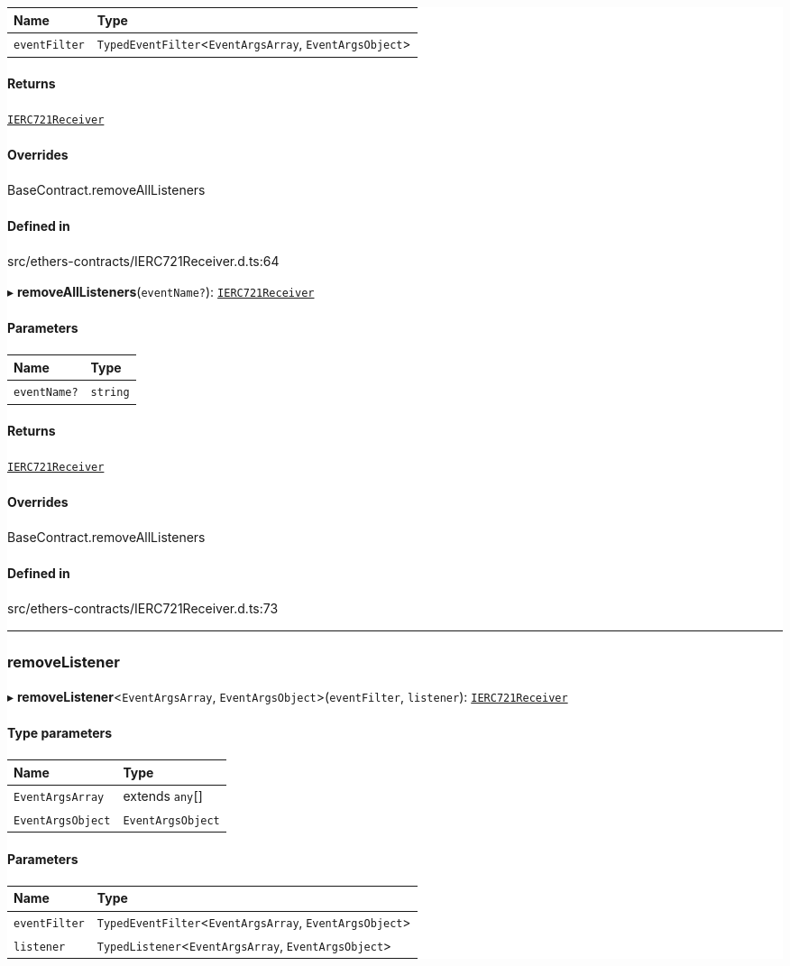 | Name | Type |
| :------ | :------ |
| `eventFilter` | `TypedEventFilter`<`EventArgsArray`, `EventArgsObject`\> |

#### Returns

[`IERC721Receiver`](ethers_contracts.IERC721Receiver.md)

#### Overrides

BaseContract.removeAllListeners

#### Defined in

src/ethers-contracts/IERC721Receiver.d.ts:64

▸ **removeAllListeners**(`eventName?`): [`IERC721Receiver`](ethers_contracts.IERC721Receiver.md)

#### Parameters

| Name | Type |
| :------ | :------ |
| `eventName?` | `string` |

#### Returns

[`IERC721Receiver`](ethers_contracts.IERC721Receiver.md)

#### Overrides

BaseContract.removeAllListeners

#### Defined in

src/ethers-contracts/IERC721Receiver.d.ts:73

___

### removeListener

▸ **removeListener**<`EventArgsArray`, `EventArgsObject`\>(`eventFilter`, `listener`): [`IERC721Receiver`](ethers_contracts.IERC721Receiver.md)

#### Type parameters

| Name | Type |
| :------ | :------ |
| `EventArgsArray` | extends `any`[] |
| `EventArgsObject` | `EventArgsObject` |

#### Parameters

| Name | Type |
| :------ | :------ |
| `eventFilter` | `TypedEventFilter`<`EventArgsArray`, `EventArgsObject`\> |
| `listener` | `TypedListener`<`EventArgsArray`, `EventArgsObject`\> |
